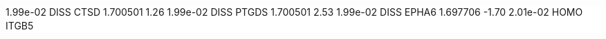 </td>
<td style="text-align:left;">
1.99e-02
</td>
<td style="text-align:left;">
DISS
</td>
</tr>
<tr>
<td style="text-align:left;">
CTSD
</td>
<td style="text-align:right;">
1.700501
</td>
<td style="text-align:right;">
1.26
</td>
<td style="text-align:left;">
1.99e-02
</td>
<td style="text-align:left;">
DISS
</td>
</tr>
<tr>
<td style="text-align:left;">
PTGDS
</td>
<td style="text-align:right;">
1.700501
</td>
<td style="text-align:right;">
2.53
</td>
<td style="text-align:left;">
1.99e-02
</td>
<td style="text-align:left;">
DISS
</td>
</tr>
<tr>
<td style="text-align:left;">
EPHA6
</td>
<td style="text-align:right;">
1.697706
</td>
<td style="text-align:right;">
-1.70
</td>
<td style="text-align:left;">
2.01e-02
</td>
<td style="text-align:left;">
HOMO
</td>
</tr>
<tr>
<td style="text-align:left;">
ITGB5
</td>
<td style="text-align:right;">